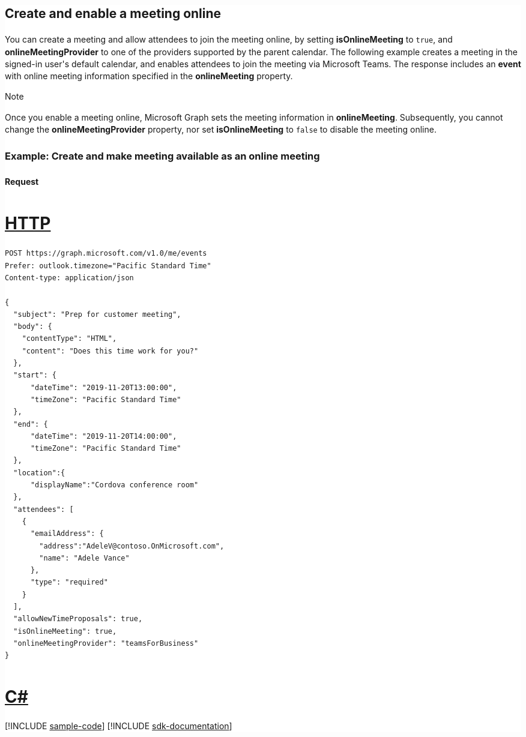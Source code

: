 ## Create and enable a meeting online

You can create a meeting and allow attendees to join the meeting online, by setting **isOnlineMeeting** to `true`, and **onlineMeetingProvider** to one of the providers supported by the parent calendar. The following example creates a meeting in the signed-in user's default calendar, and enables attendees to join the meeting via Microsoft Teams. The response includes an **event** with online meeting information specified in the **onlineMeeting** property.

> [!NOTE]
> Once you enable a meeting online, Microsoft Graph sets the meeting information in **onlineMeeting**. Subsequently, you cannot change the **onlineMeetingProvider** property, nor set **isOnlineMeeting** to `false` to disable the meeting online.

### Example: Create and make meeting available as an online meeting

#### Request

# [HTTP](#tab/http)


```http
POST https://graph.microsoft.com/v1.0/me/events
Prefer: outlook.timezone="Pacific Standard Time"
Content-type: application/json

{
  "subject": "Prep for customer meeting",
  "body": {
    "contentType": "HTML",
    "content": "Does this time work for you?"
  },
  "start": {
      "dateTime": "2019-11-20T13:00:00",
      "timeZone": "Pacific Standard Time"
  },
  "end": {
      "dateTime": "2019-11-20T14:00:00",
      "timeZone": "Pacific Standard Time"
  },
  "location":{
      "displayName":"Cordova conference room"
  },
  "attendees": [
    {
      "emailAddress": {
        "address":"AdeleV@contoso.OnMicrosoft.com",
        "name": "Adele Vance"
      },
      "type": "required"
    }
  ],
  "allowNewTimeProposals": true,
  "isOnlineMeeting": true,
  "onlineMeetingProvider": "teamsForBusiness"
}
```
# [C#](#tab/csharp)
[!INCLUDE [sample-code](../includes/snippets/csharp/create-meeting-enable-online-csharp-snippets.md)]
[!INCLUDE [sdk-documentation](../includes/snippets/snippets-sdk-documentation-link.md)]
